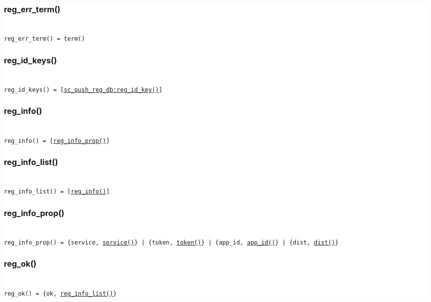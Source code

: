 


### <a name="type-reg_err_term">reg_err_term()</a> ###


<pre><code>
reg_err_term() = term()
</code></pre>




### <a name="type-reg_id_keys">reg_id_keys()</a> ###


<pre><code>
reg_id_keys() = [<a href="sc_push_reg_db.md#type-reg_id_key">sc_push_reg_db:reg_id_key()</a>]
</code></pre>




### <a name="type-reg_info">reg_info()</a> ###


<pre><code>
reg_info() = [<a href="#type-reg_info_prop">reg_info_prop()</a>]
</code></pre>




### <a name="type-reg_info_list">reg_info_list()</a> ###


<pre><code>
reg_info_list() = [<a href="#type-reg_info">reg_info()</a>]
</code></pre>




### <a name="type-reg_info_prop">reg_info_prop()</a> ###


<pre><code>
reg_info_prop() = {service, <a href="#type-service">service()</a>} | {token, <a href="#type-token">token()</a>} | {app_id, <a href="#type-app_id">app_id()</a>} | {dist, <a href="#type-dist">dist()</a>}
</code></pre>




### <a name="type-reg_ok">reg_ok()</a> ###


<pre><code>
reg_ok() = {ok, <a href="#type-reg_info_list">reg_info_list()</a>}
</code></pre>


